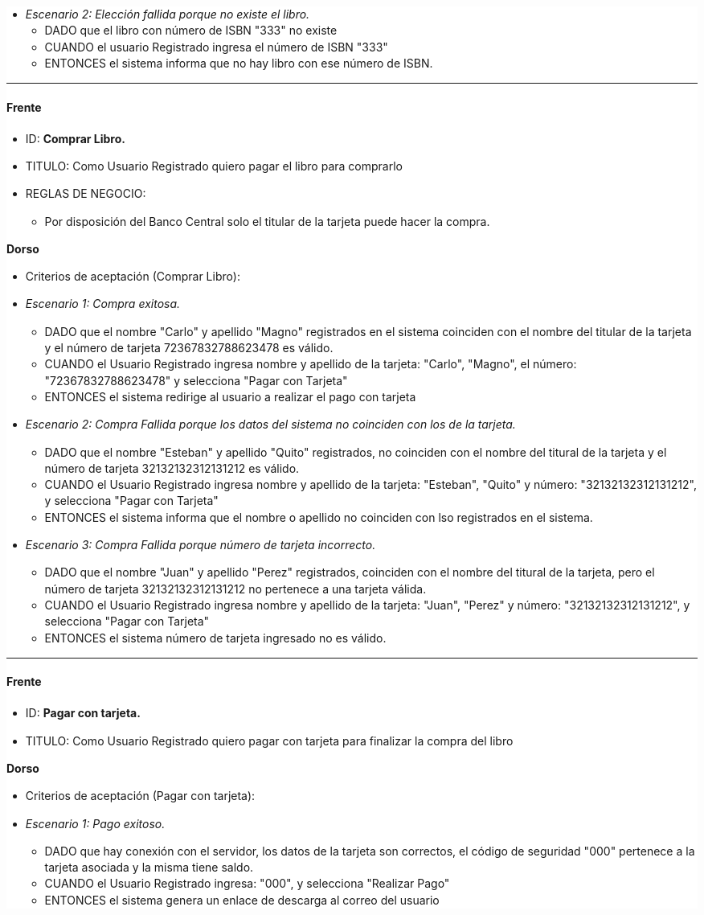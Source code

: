 - _Escenario 2: Elección fallida porque no existe el libro._ 
	- DADO que el libro con número de ISBN "333" no existe
	- CUANDO el usuario Registrado ingresa el número de ISBN "333"
	- ENTONCES el sistema informa que no hay libro con ese número de ISBN.


___

#### Frente
- ID: **Comprar Libro.**

- TITULO: Como Usuario Registrado quiero pagar el libro para comprarlo

- REGLAS DE NEGOCIO:
	- Por disposición del Banco Central solo el titular de la tarjeta puede hacer la compra. 


**Dorso**

- Criterios de aceptación (Comprar Libro):

- _Escenario 1: Compra exitosa._
	- DADO que el nombre "Carlo" y apellido "Magno" registrados en el sistema coinciden con el nombre del titular de la tarjeta y el número de tarjeta 72367832788623478 es válido.
	- CUANDO el Usuario Registrado ingresa nombre y apellido de la tarjeta: "Carlo", "Magno", el número: "72367832788623478" y selecciona "Pagar con Tarjeta"
	- ENTONCES el sistema redirige al usuario a realizar el pago con tarjeta
	
- _Escenario 2: Compra Fallida porque los datos del sistema no coinciden con los de la tarjeta._ 
	- DADO que el nombre "Esteban" y apellido "Quito" registrados, no coinciden con el nombre del titural de la tarjeta y el número de tarjeta 32132132312131212 es válido.
	- CUANDO el Usuario Registrado ingresa nombre y apellido de la tarjeta: "Esteban", "Quito" y número: "32132132312131212", y selecciona "Pagar con Tarjeta"
	- ENTONCES el sistema informa que el nombre o apellido no coinciden con lso registrados en el sistema.
	
- _Escenario 3: Compra Fallida porque número de tarjeta incorrecto._ 
	- DADO que el nombre "Juan" y apellido "Perez" registrados, coinciden con el nombre del titural de la tarjeta, pero el número de tarjeta 32132132312131212 no pertenece a una tarjeta válida.
	- CUANDO el Usuario Registrado ingresa nombre y apellido de la tarjeta: "Juan", "Perez" y número: "32132132312131212", y selecciona "Pagar con Tarjeta"
	- ENTONCES el sistema número de tarjeta ingresado no es válido.
	
___

#### Frente
- ID: **Pagar con tarjeta.**

- TITULO: Como Usuario Registrado quiero pagar con tarjeta para finalizar la compra del libro


**Dorso**

- Criterios de aceptación (Pagar con tarjeta):

- _Escenario 1: Pago exitoso._
	- DADO que hay conexión con el servidor, los datos de la tarjeta son correctos, el código de seguridad "000" pertenece a la tarjeta asociada y la misma tiene saldo.
	- CUANDO el Usuario Registrado ingresa: "000", y selecciona "Realizar Pago"
	- ENTONCES el sistema genera un enlace de descarga al correo del usuario
	